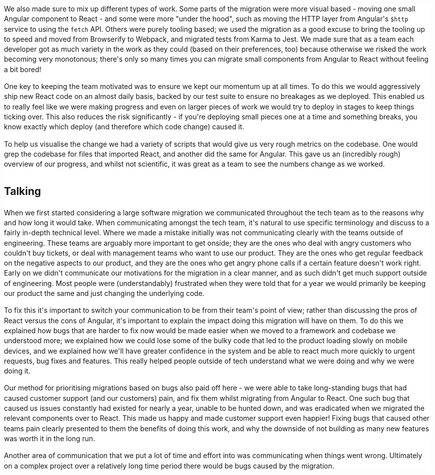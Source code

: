 We also made sure to mix up different types of work. Some parts of the migration were more visual based - moving one small Angular component to React - and some were more "under the hood", such as moving the HTTP layer from Angular's `$http` service to using the `fetch` API. Others were purely tooling based; we used the migration as a good excuse to bring the tooling up to speed and moved from Browserify to Webpack, and migrated tests from Karma to Jest. We made sure that as a team each developer got as much variety in the work as they could (based on their preferences, too) because otherwise we risked the work becoming very monotonous; there's only so many times you can migrate small components from Angular to React without feeling a bit bored!

One key to keeping the team motivated was to ensure we kept our momentum up at all times. To do this we would aggressively ship new React code on an almost daily basis, backed by our test suite to ensure no breakages as we deployed. This enabled us to really feel like we were making progress and even on larger pieces of work we would try to deploy in stages to keep things ticking over. This also reduces the risk significantly - if you're deploying small pieces one at a time and something breaks, you know exactly which deploy (and therefore which code change) caused it.

To help us visualise the change we had a variety of scripts that would give us very rough metrics on the codebase. One would grep the codebase for files that imported React, and another did the same for Angular. This gave us an (incredibly rough) overview of our progress, and whilst not scientific, it was great as a team to see the numbers change as we worked.

## Talking

When we first started considering a large software migration we communicated throughout the tech team as to the reasons why and how long it would take. When communicating amongst the tech team, it's natural to use specific terminology and discuss to a fairly in-depth technical level. Where we made a mistake initially was not communicating clearly with the teams outside of engineering. These teams are arguably more important to get onside; they are the ones who deal with angry customers who couldn't buy tickets, or deal with management teams who want to use our product. They are the ones who get regular feedback on the negative aspects to our product, and they are the ones who get angry phone calls if a certain feature doesn't work right. Early on we didn't communicate our motivations for the migration in a clear manner, and as such didn't get much support outside of engineering. Most people were (understandably) frustrated when they were told that for a year we would primarily be keeping our product the same and just changing the underlying code.

To fix this it's important to switch your communication to be from their team's point of view; rather than discussing the pros of React versus the cons of Angular, it's important to explain the impact doing this migration will have on them. To do this we explained how bugs that are harder to fix now would be made easier when we moved to a framework and codebase we understood more; we explained how we could lose some of the bulky code that led to the product loading slowly on mobile devices, and we explained how we'll have greater confidence in the system and be able to react much more quickly to urgent requests, bug fixes and features. This really helped people outside of tech understand what we were doing and why we were doing it.

Our method for prioritising migrations based on bugs also paid off here - we were able to take long-standing bugs that had caused customer support (and our customers) pain, and fix them whilst migrating from Angular to React. One such bug that caused us issues constantly had existed for nearly a year, unable to be hunted down, and was eradicated when we migrated the relevant components over to React. This made us happy and made customer support even happier! Fixing bugs that caused other teams pain clearly presented to them the benefits of doing this work, and why the downside of not building as many new features was worth it in the long run.

Another area of communication that we put a lot of time and effort into was communicating when things went wrong. Ultimately on a complex project over a relatively long time period there would be bugs caused by the migration. 
